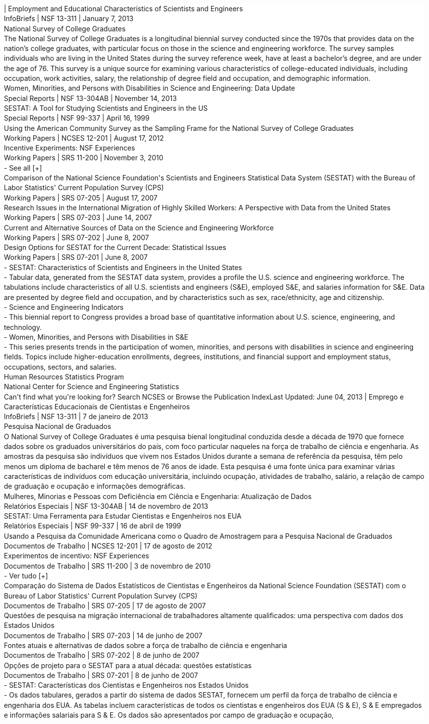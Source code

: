 | Employment and Educational Characteristics of Scientists and Engineers<br/>InfoBriefs &#124; NSF 13-311 &#124; January 7, 2013<br/>National Survey of College Graduates<br/>The National Survey of College Graduates is a longitudinal biennial survey conducted since the 1970s that provides data on the nation’s college graduates, with particular focus on those in the science and engineering workforce. The survey samples individuals who are living in the United States during the survey reference week, have at least a bachelor’s degree, and are under the age of 76. This survey is a unique source for examining various characteristics of college-educated individuals, including occupation, work activities, salary, the relationship of degree field and occupation, and demographic information.<br/>Women, Minorities, and Persons with Disabilities in Science and Engineering: Data Update<br/>Special Reports &#124; NSF 13-304AB &#124; November 14, 2013<br/>SESTAT: A Tool for Studying Scientists and Engineers in the US<br/>Special Reports &#124; NSF 99-337 &#124; April 16, 1999<br/>Using the American Community Survey as the Sampling Frame for the National Survey of College Graduates<br/>Working Papers &#124; NCSES 12-201 &#124; August 17, 2012<br/>Incentive Experiments: NSF Experiences<br/>Working Papers &#124; SRS 11-200 &#124; November 3, 2010<br/>- See all [+]<br/>Comparison of the National Science Foundation's Scientists and Engineers Statistical Data System (SESTAT) with the Bureau of Labor Statistics' Current Population Survey (CPS)<br/>Working Papers &#124; SRS 07-205 &#124; August 17, 2007<br/>Research Issues in the International Migration of Highly Skilled Workers: A Perspective with Data from the United States<br/>Working Papers &#124; SRS 07-203 &#124; June 14, 2007<br/>Current and Alternative Sources of Data on the Science and Engineering Workforce<br/>Working Papers &#124; SRS 07-202 &#124; June 8, 2007<br/>Design Options for SESTAT for the Current Decade: Statistical Issues<br/>Working Papers &#124; SRS 07-201 &#124; June 8, 2007<br/>- SESTAT: Characteristics of Scientists and Engineers in the United States<br/>- Tabular data, generated from the SESTAT data system, provides a profile the U.S. science and engineering workforce. The tabulations include characteristics of all U.S. scientists and engineers (S&E), employed S&E, and salaries information for S&E. Data are presented by degree field and occupation, and by characteristics such as sex, race/ethnicity, age and citizenship.<br/>- Science and Engineering Indicators<br/>- This biennial report to Congress provides a broad base of quantitative information about U.S. science, engineering, and technology.<br/>- Women, Minorities, and Persons with Disabilities in S&E<br/>- This series presents trends in the participation of women, minorities, and persons with disabilities in science and engineering fields. Topics include higher-education enrollments, degrees, institutions, and financial support and employment status, occupations, sectors, and salaries.<br/>Human Resources Statistics Program<br/>National Center for Science and Engineering Statistics<br/>Can't find what you're looking for? Search NCSES or Browse the Publication IndexLast Updated: June 04, 2013 | Emprego e Características Educacionais de Cientistas e Engenheiros<br/>InfoBriefs &#124; NSF 13-311 &#124; 7 de janeiro de 2013<br/>Pesquisa Nacional de Graduados<br/>O National Survey of College Graduates é uma pesquisa bienal longitudinal conduzida desde a década de 1970 que fornece dados sobre os graduados universitários do país, com foco particular naqueles na força de trabalho de ciência e engenharia. As amostras da pesquisa são indivíduos que vivem nos Estados Unidos durante a semana de referência da pesquisa, têm pelo menos um diploma de bacharel e têm menos de 76 anos de idade. Esta pesquisa é uma fonte única para examinar várias características de indivíduos com educação universitária, incluindo ocupação, atividades de trabalho, salário, a relação de campo de graduação e ocupação e informações demográficas.<br/>Mulheres, Minorias e Pessoas com Deficiência em Ciência e Engenharia: Atualização de Dados<br/>Relatórios Especiais &#124; NSF 13-304AB &#124; 14 de novembro de 2013<br/>SESTAT: Uma Ferramenta para Estudar Cientistas e Engenheiros nos EUA<br/>Relatórios Especiais &#124; NSF 99-337 &#124; 16 de abril de 1999<br/>Usando a Pesquisa da Comunidade Americana como o Quadro de Amostragem para a Pesquisa Nacional de Graduados<br/>Documentos de Trabalho &#124; NCSES 12-201 &#124; 17 de agosto de 2012<br/>Experimentos de incentivo: NSF Experiences<br/>Documentos de Trabalho &#124; SRS 11-200 &#124; 3 de novembro de 2010<br/>- Ver tudo [+]<br/>Comparação do Sistema de Dados Estatísticos de Cientistas e Engenheiros da National Science Foundation (SESTAT) com o Bureau of Labor Statistics' Current Population Survey (CPS)<br/>Documentos de Trabalho &#124; SRS 07-205 &#124; 17 de agosto de 2007<br/>Questões de pesquisa na migração internacional de trabalhadores altamente qualificados: uma perspectiva com dados dos Estados Unidos<br/>Documentos de Trabalho &#124; SRS 07-203 &#124; 14 de junho de 2007<br/>Fontes atuais e alternativas de dados sobre a força de trabalho de ciência e engenharia<br/>Documentos de Trabalho &#124; SRS 07-202 &#124; 8 de junho de 2007<br/>Opções de projeto para o SESTAT para a atual década: questões estatísticas<br/>Documentos de Trabalho &#124; SRS 07-201 &#124; 8 de junho de 2007<br/>- SESTAT: Características dos Cientistas e Engenheiros nos Estados Unidos<br/>- Os dados tabulares, gerados a partir do sistema de dados SESTAT, fornecem um perfil da força de trabalho de ciência e engenharia dos EUA. As tabelas incluem características de todos os cientistas e engenheiros dos EUA (S & E), S & E empregados e informações salariais para S & E. Os dados são apresentados por campo de graduação e ocupação,